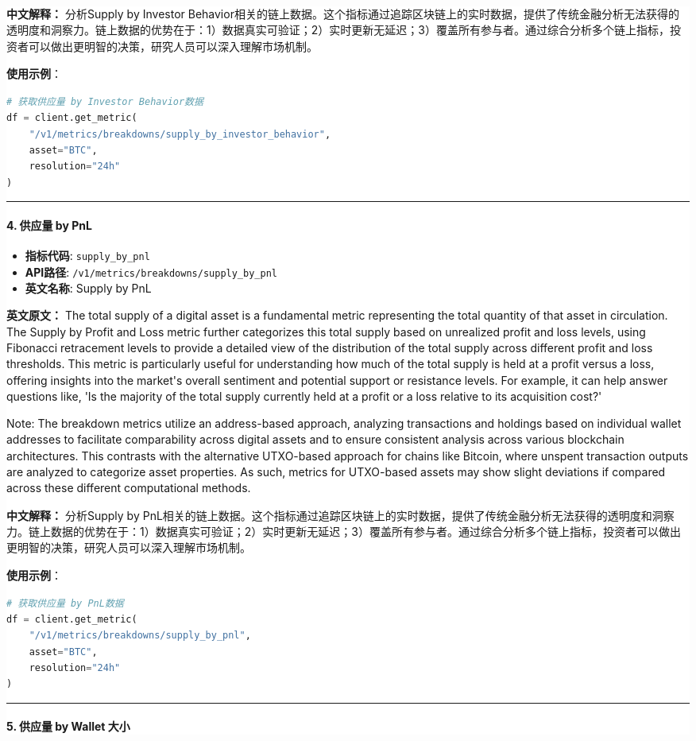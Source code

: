 **中文解释：**
分析Supply by Investor Behavior相关的链上数据。这个指标通过追踪区块链上的实时数据，提供了传统金融分析无法获得的透明度和洞察力。链上数据的优势在于：1）数据真实可验证；2）实时更新无延迟；3）覆盖所有参与者。通过综合分析多个链上指标，投资者可以做出更明智的决策，研究人员可以深入理解市场机制。

**使用示例**：
```python
# 获取供应量 by Investor Behavior数据
df = client.get_metric(
    "/v1/metrics/breakdowns/supply_by_investor_behavior",
    asset="BTC",
    resolution="24h"
)
```

---

#### 4. 供应量 by PnL

- **指标代码**: `supply_by_pnl`
- **API路径**: `/v1/metrics/breakdowns/supply_by_pnl`
- **英文名称**: Supply by PnL

**英文原文：**
The total supply of a digital asset is a fundamental metric representing the total quantity of that asset in circulation. The Supply by Profit and Loss metric further categorizes this total supply based on unrealized profit and loss levels, using Fibonacci retracement levels to provide a detailed view of the distribution of the total supply across different profit and loss thresholds. This metric is particularly useful for understanding how much of the total supply is held at a profit versus a loss, offering insights into the market&#x27;s overall sentiment and potential support or resistance levels. For example, it can help answer questions like, &#x27;Is the majority of the total supply currently held at a profit or a loss relative to its acquisition cost?&#x27;

Note: The breakdown metrics utilize an address-based approach, analyzing transactions and holdings based on individual wallet addresses to facilitate comparability across digital assets and to ensure consistent analysis across various blockchain architectures. This contrasts with the alternative UTXO-based approach for chains like Bitcoin, where unspent transaction outputs are analyzed to categorize asset properties. As such, metrics for UTXO-based assets may show slight deviations if compared across these different computational methods.

**中文解释：**
分析Supply by PnL相关的链上数据。这个指标通过追踪区块链上的实时数据，提供了传统金融分析无法获得的透明度和洞察力。链上数据的优势在于：1）数据真实可验证；2）实时更新无延迟；3）覆盖所有参与者。通过综合分析多个链上指标，投资者可以做出更明智的决策，研究人员可以深入理解市场机制。

**使用示例**：
```python
# 获取供应量 by PnL数据
df = client.get_metric(
    "/v1/metrics/breakdowns/supply_by_pnl",
    asset="BTC",
    resolution="24h"
)
```

---

#### 5. 供应量 by Wallet 大小
